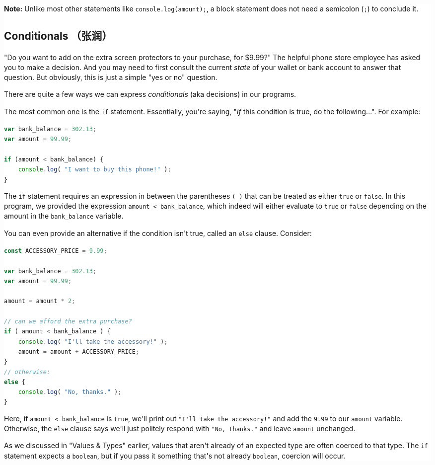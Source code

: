 **Note:** Unlike most other statements like `console.log(amount);`, a block statement does not need a semicolon (`;`) to conclude it.

## Conditionals （张润）

"Do you want to add on the extra screen protectors to your purchase, for $9.99?" The helpful phone store employee has asked you to make a decision. And you may need to first consult the current *state* of your wallet or bank account to answer that question. But obviously, this is just a simple "yes or no" question.

There are quite a few ways we can express *conditionals* (aka decisions) in our programs.

The most common one is the `if` statement. Essentially, you're saying, "*If* this condition is true, do the following...". For example:

```js
var bank_balance = 302.13;
var amount = 99.99;

if (amount < bank_balance) {
	console.log( "I want to buy this phone!" );
}
```

The `if` statement requires an expression in between the parentheses `( )` that can be treated as either `true` or `false`. In this program, we provided the expression `amount < bank_balance`, which indeed will either evaluate to `true` or `false` depending on the amount in the `bank_balance` variable.

You can even provide an alternative if the condition isn't true, called an `else` clause. Consider:

```js
const ACCESSORY_PRICE = 9.99;

var bank_balance = 302.13;
var amount = 99.99;

amount = amount * 2;

// can we afford the extra purchase?
if ( amount < bank_balance ) {
	console.log( "I'll take the accessory!" );
	amount = amount + ACCESSORY_PRICE;
}
// otherwise:
else {
	console.log( "No, thanks." );
}
```

Here, if `amount < bank_balance` is `true`, we'll print out `"I'll take the accessory!"` and add the `9.99` to our `amount` variable. Otherwise, the `else` clause says we'll just politely respond with `"No, thanks."` and leave `amount` unchanged.

As we discussed in "Values & Types" earlier, values that aren't already of an expected type are often coerced to that type. The `if` statement expects a `boolean`, but if you pass it something that's not already `boolean`, coercion will occur.
